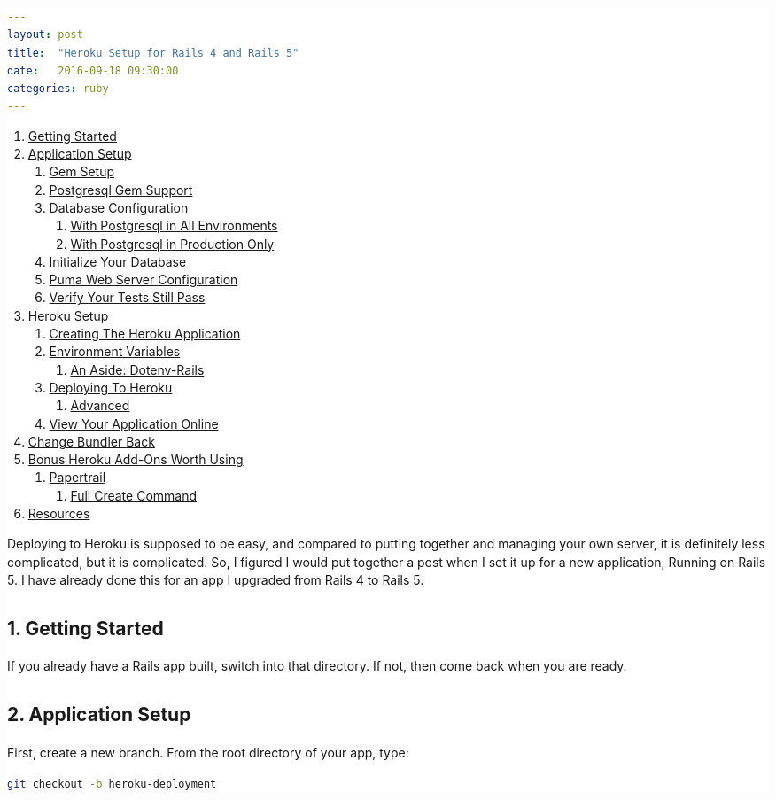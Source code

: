 ```yaml
---
layout: post
title:  "Heroku Setup for Rails 4 and Rails 5"
date:   2016-09-18 09:30:00
categories: ruby
---
```


1. <a href='#1-getting-started'>Getting Started</a>
2. <a href='#2-application-setup'>Application Setup</a>
   1. <a href='#2-1-gem-setup'>Gem Setup</a>
   2. <a href='#2-2-postgresql-gem-support'>Postgresql Gem Support</a>
   3. <a href='#2-3-database-configuration'>Database Configuration</a>
      1. <a href='#2-3-1-with-postgresql-in-all-environments'>With Postgresql in All Environments</a>
      2. <a href='#2-3-2-with-postgresql-in-production-only'>With Postgresql in Production Only</a>
   4. <a href='#2-4-initialize-your-database'>Initialize Your Database</a>
   5. <a href='#2-5-puma-web-server-configuration'>Puma Web Server Configuration</a>
   6. <a href='#2-6-verify-your-tests-still-pass'>Verify Your Tests Still Pass</a>
3. <a href='#3-heroku-setup'>Heroku Setup</a>
   1. <a href='#3-1-creating-the-heroku-application'>Creating The Heroku Application</a>
   2. <a href='#3-2-environment-variables'>Environment Variables</a>
      1. <a href='#3-2-1-an-aside-dotenv-rails'>An Aside: Dotenv-Rails</a>
   3. <a href='#3-3-deploying-to-heroku'>Deploying To Heroku</a>
      1. <a href='#3-3-1-advanced'>Advanced</a>
   4. <a href='#3-4-view-your-application-online'>View Your Application Online</a>
4. <a href='#4-change-bundler-back'>Change Bundler Back</a>
5. <a href='#5-bonus-heroku-add-ons-worth-using'>Bonus Heroku Add-Ons Worth Using</a>
   1. <a href='#5-1-papertrail'>Papertrail</a>
      1. <a href='#5-1-1-create-full-command'>Full Create Command</a>
6. <a href='#6-resources'>Resources</a>

Deploying to Heroku is supposed to be easy, and compared to putting together
and managing your own server, it is definitely less complicated, but it is
complicated. So, I figured I would put together a post when I set it up for
a new application, Running on Rails 5. I have already done this for an app I
upgraded from Rails 4 to Rails 5.

<a id='1-getting-started'></a>

## 1. Getting Started

If you already have a Rails app built, switch into that directory.
If not, then come back when you are ready.

<a id='2-application-setup'></a>

## 2. Application Setup

First, create a new branch. From the root directory of your app, type:

```sh
git checkout -b heroku-deployment
```
